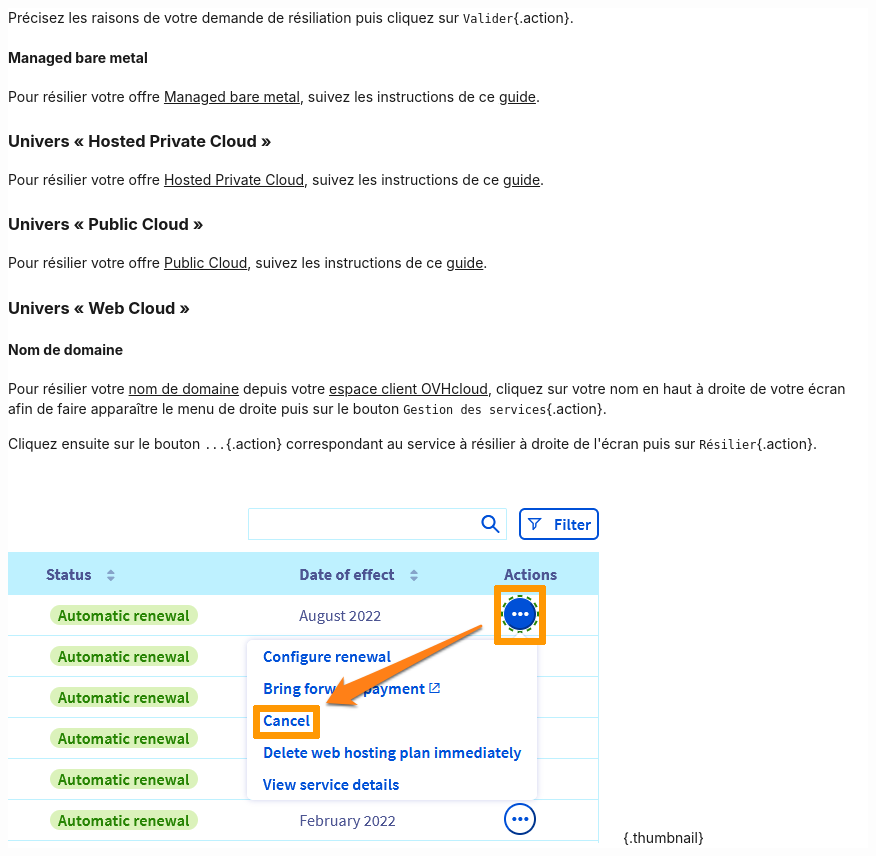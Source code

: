 Précisez les raisons de votre demande de résiliation puis cliquez sur `Valider`{.action}.

#### Managed bare metal <a name="managedbaremetal"></a>

Pour résilier votre offre [Managed bare metal](https://www.ovhcloud.com/fr/managed-bare-metal/), suivez les instructions de ce [guide](https://docs.ovh.com/fr/managed-bare-metal/comment-resilier-le-managed-bare-metal/).

### Univers « Hosted Private Cloud » <a name="privatecloud"></a>

Pour résilier votre offre [Hosted Private Cloud](https://www.ovhcloud.com/fr/hosted-private-cloud/), suivez les instructions de ce [guide](https://docs.ovh.com/fr/private-cloud/comment-resilier-le-private-cloud/).

### Univers « Public Cloud » <a name="publiccloud"></a>

Pour résilier votre offre [Public Cloud](https://www.ovhcloud.com/fr/public-cloud/), suivez les instructions de ce [guide](https://docs.ovh.com/fr/public-cloud/supprimer-un-projet/).

### Univers « Web Cloud » <a name="webcloud"></a>

#### Nom de domaine <a name="domain"></a>

Pour résilier votre [nom de domaine](https://www.ovhcloud.com/fr/domains/) depuis votre [espace client OVHcloud](https://www.ovh.com/auth/?action=gotomanager&from=https://www.ovh.com/fr/&ovhSubsidiary=fr), cliquez sur votre nom en haut à droite de votre écran afin de faire apparaître le menu de droite puis sur le bouton `Gestion des services`{.action}.

Cliquez ensuite sur le bouton `...`{.action} correspondant au service à résilier à droite de l'écran puis sur `Résilier`{.action}.

![manage_services](images/manage_services.png){.thumbnail}

